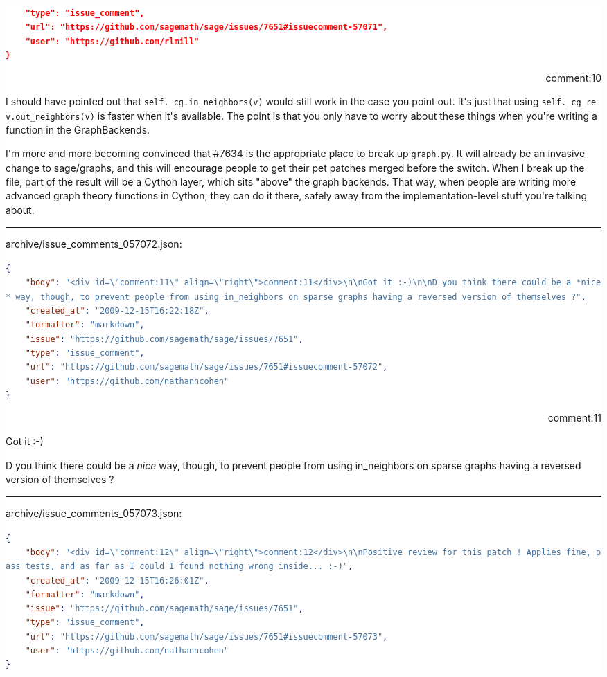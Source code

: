 ```json
    "type": "issue_comment",
    "url": "https://github.com/sagemath/sage/issues/7651#issuecomment-57071",
    "user": "https://github.com/rlmill"
}
```

<div id="comment:10" align="right">comment:10</div>

I should have pointed out that `self._cg.in_neighbors(v)` would still work in the case you point out. It's just that using `self._cg_rev.out_neighbors(v)` is faster when it's available. The point is that you only have to worry about these things when you're writing a function in the GraphBackends.

I'm more and more becoming convinced that #7634 is the appropriate place to break up `graph.py`. It will already be an invasive change to sage/graphs, and this will encourage people to get their pet patches merged before the switch. When I break up the file, part of the result will be a Cython layer, which sits "above" the graph backends. That way, when people are writing more advanced graph theory functions in Cython, they can do it there, safely away from the implementation-level stuff you're talking about.



---

archive/issue_comments_057072.json:
```json
{
    "body": "<div id=\"comment:11\" align=\"right\">comment:11</div>\n\nGot it :-)\n\nD you think there could be a *nice* way, though, to prevent people from using in_neighbors on sparse graphs having a reversed version of themselves ?",
    "created_at": "2009-12-15T16:22:18Z",
    "formatter": "markdown",
    "issue": "https://github.com/sagemath/sage/issues/7651",
    "type": "issue_comment",
    "url": "https://github.com/sagemath/sage/issues/7651#issuecomment-57072",
    "user": "https://github.com/nathanncohen"
}
```

<div id="comment:11" align="right">comment:11</div>

Got it :-)

D you think there could be a *nice* way, though, to prevent people from using in_neighbors on sparse graphs having a reversed version of themselves ?



---

archive/issue_comments_057073.json:
```json
{
    "body": "<div id=\"comment:12\" align=\"right\">comment:12</div>\n\nPositive review for this patch ! Applies fine, pass tests, and as far as I could I found nothing wrong inside... :-)",
    "created_at": "2009-12-15T16:26:01Z",
    "formatter": "markdown",
    "issue": "https://github.com/sagemath/sage/issues/7651",
    "type": "issue_comment",
    "url": "https://github.com/sagemath/sage/issues/7651#issuecomment-57073",
    "user": "https://github.com/nathanncohen"
}
```
